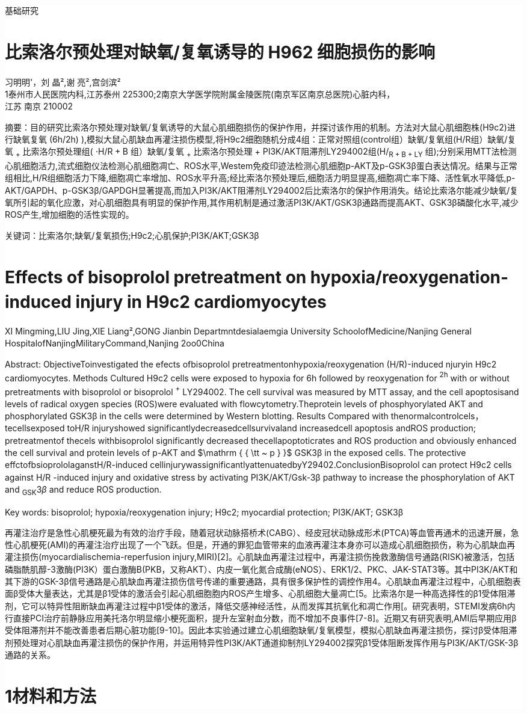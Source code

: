 基础研究

# 比索洛尔预处理对缺氧/复氧诱导的 $\mathbf { H 9 6 2 }$ 细胞损伤的影响

习明明'，刘 晶²,谢 亮²,宫剑滨²  
1泰州市人民医院内科,江苏泰州 225300;2南京大学医学院附属金陵医院(南京军区南京总医院)心脏内科，  
江苏 南京 210002

摘要：目的研究比索洛尔预处理对缺氧/复氧诱导的大鼠心肌细胞损伤的保护作用，并探讨该作用的机制。方法对大鼠心肌细胞株(H9c2)进行缺氧复氧 $( 6 \mathrm { h } / 2 \mathrm { h } )$ ),模拟大鼠心肌缺血再灌注损伤模型,将H9c2细胞随机分成4组：正常对照组(control组）缺氧/复氧组(H/R组）缺氧/复氧 $_ { + }$ 比索洛尔预处理组( $\mathrm { \cdot H / R } { + } \mathrm { B }$ 组）缺氧/复氧 $_ { + }$ 比索洛尔预处理 $+$ PI3K/AKT阻滞剂LY294002组(H/$_ { \mathrm { R + B + L Y } }$ 组);分别采用MTT法检测心肌细胞活力,流式细胞仪法检测心肌细胞凋亡、ROS水平,Westem免疫印迹法检测心肌细胞p-AKT及p-GSK3β蛋白表达情况。结果与正常组相比,H/R组细胞活力下降,细胞凋亡率增加、ROS水平升高;经比索洛尔预处理后,细胞活力明显提高,细胞凋亡率下降、活性氧水平降低,p-AKT/GAPDH、p-GSK3β/GAPDGH显著提高,而加入PI3K/AKT阻滞剂LY294002后比索洛尔的保护作用消失。结论比索洛尔能减少缺氧/复氧所引起的氧化应激，对心肌细胞具有明显的保护作用,其作用机制是通过激活PI3K/AKT/GSK3β通路而提高AKT、GSK3β磷酸化水平,减少ROS产生,增加细胞的活性实现的。

关键词：比索洛尔;缺氧/复氧损伤;H9c2;心肌保护;PI3K/AKT;GSK3β

# Effects of bisoprolol pretreatment on hypoxia/reoxygenation-induced injury in H9c2 cardiomyocytes

XI Mingming,LIU Jing,XIE Liang²,GONG Jianbin Departmntdesialaemgia University SchoolofMedicine/Nanjing General HospitalofNanjingMilitaryCommand,Nanjing 2oo0China

Abstract: ObjectiveToinvestigated the efects ofbisoprolol pretreatmentonhypoxia/reoxygenation (H/R)-induced njuryin H9c2 cardiomyocytes. Methods Cultured H9c2 cells were exposed to hypoxia for $6 \mathrm { { h } }$ followed by reoxygenation for $^ { 2 \mathrm { h } }$ with or without pretreatments with bisoprolol or bisoprolol $^ +$ LY294002. The cell survival was measured by MTT assay, and the cell apoptosisand levels of radical oxygen species (ROS)were evaluated with flowcytometry.Theprotein levels of phosphyorylated AKT and phosphorylated GSK3β in the cells were determined by Western blotting. Results Compared with thenormalcontrolcels，tecellsexposed toH/R injuryshowed significantlydecreasedcellsurvivaland increasedcell apoptosis andROS production; pretreatmentof thecels withbisoprolol significantly decreased thecellapoptoticrates and ROS production and obviously enhanced the cell survival and protein levels of p-AKT and $\mathrm { { \tt ~ p } }$ GSK3β in the exposed cells. The protective effctofbsioprololaganstH/R-induced cellinjurywassignificantlyattenuatedbyY29402.ConclusionBisoprolol can protect H9c2 cells against $\mathrm { H } / \mathrm { R }$ -induced injury and oxidative stress by activating PI3K/AKT/Gsk-3β pathway to increase the phosphorylation of AKT and $_ \mathrm { G S K } 3 \beta$ and reduce ROS production.

Key words: bisoprolol; hypoxia/reoxygenation injury; H9c2; myocardial protection; PI3K/AKT; GSK3β

再灌注治疗是急性心肌梗死最为有效的治疗手段，随着冠状动脉搭桥术(CABG）、经皮冠状动脉成形术(PTCA)等血管再通术的迅速开展，急性心肌梗死(AMI)的再灌注治疗出现了一个飞跃。但是，开通的罪犯血管带来的血液再灌注本身亦可以造成心肌细胞损伤，称为心肌缺血再灌注损伤(myocardialischemia-reperfusion injury,MIRI)[2]。心肌缺血再灌注过程中，再灌注损伤挽救激酶信号通路(RISK)被激活，包括磷脂酰肌醇-3激酶(PI3K）蛋白激酶B(PKB，又称AKT）、内皮一氧化氮合成酶(eNOS）、ERK1/2、PKC、JAK-STAT3等。其中PI3K/AKT和其下游的GSK-3β信号通路是心肌缺血再灌注损伤信号传递的重要通路，具有很多保护性的调控作用4。心肌缺血再灌注过程中，心肌细胞表面β受体大量表达，尤其是β1受体的激活会引起心肌细胞胞内ROS产生增多、心肌细胞大量凋亡[5。比索洛尔是一种高选择性的β1受体阻滞剂，它可以特异性阻断缺血再灌注过程中β1受体的激活，降低交感神经活性，从而发挥其抗氧化和凋亡作用[。研究表明，STEMI发病6h内行直接PCI治疗前静脉应用美托洛尔明显缩小梗死面积，提升左室射血分数，而不增加不良事件[7-8]。近期又有研究表明,AMI后早期应用β受体阻滞剂并不能改善患者后期心脏功能[9-10]。因此本实验通过建立心肌细胞缺氧/复氧模型，模拟心肌缺血再灌注损伤，探讨β受体阻滞剂预处理对心肌缺血再灌注损伤的保护作用，并运用特异性PI3K/AKT通道抑制剂LY294002探究β1受体阻断发挥作用与PI3K/AKT/GSK-3β通路的关系。

# 1材料和方法
